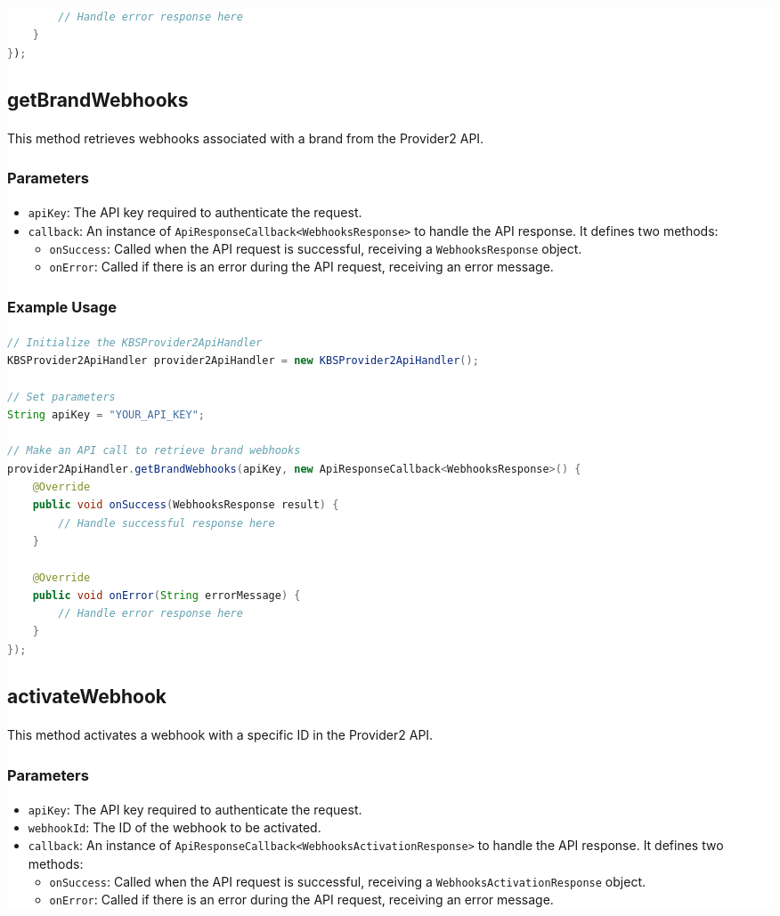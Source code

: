 ```java
        // Handle error response here
    }
});
```
## getBrandWebhooks

This method retrieves webhooks associated with a brand from the Provider2 API.

### Parameters

- `apiKey`: The API key required to authenticate the request.
- `callback`: An instance of `ApiResponseCallback<WebhooksResponse>` to handle the API response. It defines two methods:
  - `onSuccess`: Called when the API request is successful, receiving a `WebhooksResponse` object.
  - `onError`: Called if there is an error during the API request, receiving an error message.

### Example Usage

```java
// Initialize the KBSProvider2ApiHandler
KBSProvider2ApiHandler provider2ApiHandler = new KBSProvider2ApiHandler();

// Set parameters
String apiKey = "YOUR_API_KEY";

// Make an API call to retrieve brand webhooks
provider2ApiHandler.getBrandWebhooks(apiKey, new ApiResponseCallback<WebhooksResponse>() {
    @Override
    public void onSuccess(WebhooksResponse result) {
        // Handle successful response here
    }

    @Override
    public void onError(String errorMessage) {
        // Handle error response here
    }
});
```
## activateWebhook

This method activates a webhook with a specific ID in the Provider2 API.

### Parameters

- `apiKey`: The API key required to authenticate the request.
- `webhookId`: The ID of the webhook to be activated.
- `callback`: An instance of `ApiResponseCallback<WebhooksActivationResponse>` to handle the API response. It defines two methods:
  - `onSuccess`: Called when the API request is successful, receiving a `WebhooksActivationResponse` object.
  - `onError`: Called if there is an error during the API request, receiving an error message.
